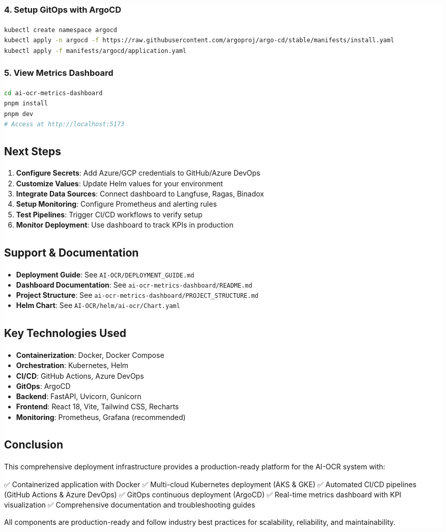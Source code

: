 ### 4. Setup GitOps with ArgoCD

```bash
kubectl create namespace argocd
kubectl apply -n argocd -f https://raw.githubusercontent.com/argoproj/argo-cd/stable/manifests/install.yaml
kubectl apply -f manifests/argocd/application.yaml
```

### 5. View Metrics Dashboard

```bash
cd ai-ocr-metrics-dashboard
pnpm install
pnpm dev
# Access at http://localhost:5173
```

## Next Steps

1. **Configure Secrets**: Add Azure/GCP credentials to GitHub/Azure DevOps
2. **Customize Values**: Update Helm values for your environment
3. **Integrate Data Sources**: Connect dashboard to Langfuse, Ragas, Binadox
4. **Setup Monitoring**: Configure Prometheus and alerting rules
5. **Test Pipelines**: Trigger CI/CD workflows to verify setup
6. **Monitor Deployment**: Use dashboard to track KPIs in production

## Support & Documentation

- **Deployment Guide**: See `AI-OCR/DEPLOYMENT_GUIDE.md`
- **Dashboard Documentation**: See `ai-ocr-metrics-dashboard/README.md`
- **Project Structure**: See `ai-ocr-metrics-dashboard/PROJECT_STRUCTURE.md`
- **Helm Chart**: See `AI-OCR/helm/ai-ocr/Chart.yaml`

## Key Technologies Used

- **Containerization**: Docker, Docker Compose
- **Orchestration**: Kubernetes, Helm
- **CI/CD**: GitHub Actions, Azure DevOps
- **GitOps**: ArgoCD
- **Backend**: FastAPI, Uvicorn, Gunicorn
- **Frontend**: React 18, Vite, Tailwind CSS, Recharts
- **Monitoring**: Prometheus, Grafana (recommended)

## Conclusion

This comprehensive deployment infrastructure provides a production-ready platform for the AI-OCR system with:

✅ Containerized application with Docker
✅ Multi-cloud Kubernetes deployment (AKS & GKE)
✅ Automated CI/CD pipelines (GitHub Actions & Azure DevOps)
✅ GitOps continuous deployment (ArgoCD)
✅ Real-time metrics dashboard with KPI visualization
✅ Comprehensive documentation and troubleshooting guides

All components are production-ready and follow industry best practices for scalability, reliability, and maintainability.
